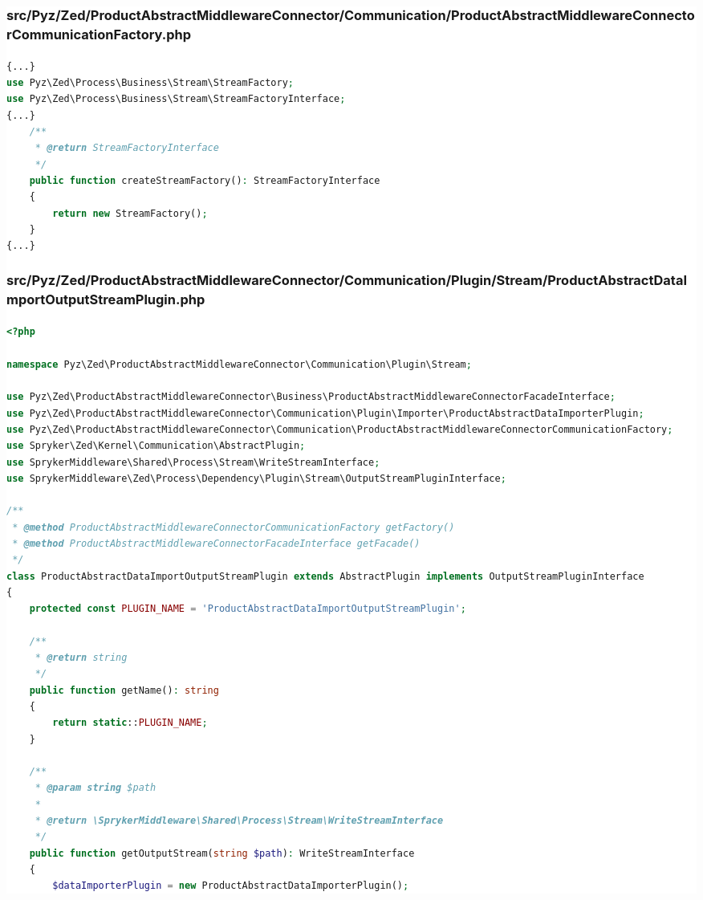 ```php
```

### src/Pyz/Zed/ProductAbstractMiddlewareConnector/Communication/ProductAbstractMiddlewareConnectorCommunicationFactory.php
```php
{...}
use Pyz\Zed\Process\Business\Stream\StreamFactory;
use Pyz\Zed\Process\Business\Stream\StreamFactoryInterface;
{...}
    /**
     * @return StreamFactoryInterface
     */
    public function createStreamFactory(): StreamFactoryInterface
    {
        return new StreamFactory();
    }
{...}
```

### src/Pyz/Zed/ProductAbstractMiddlewareConnector/Communication/Plugin/Stream/ProductAbstractDataImportOutputStreamPlugin.php
```php
<?php

namespace Pyz\Zed\ProductAbstractMiddlewareConnector\Communication\Plugin\Stream;

use Pyz\Zed\ProductAbstractMiddlewareConnector\Business\ProductAbstractMiddlewareConnectorFacadeInterface;
use Pyz\Zed\ProductAbstractMiddlewareConnector\Communication\Plugin\Importer\ProductAbstractDataImporterPlugin;
use Pyz\Zed\ProductAbstractMiddlewareConnector\Communication\ProductAbstractMiddlewareConnectorCommunicationFactory;
use Spryker\Zed\Kernel\Communication\AbstractPlugin;
use SprykerMiddleware\Shared\Process\Stream\WriteStreamInterface;
use SprykerMiddleware\Zed\Process\Dependency\Plugin\Stream\OutputStreamPluginInterface;

/**
 * @method ProductAbstractMiddlewareConnectorCommunicationFactory getFactory()
 * @method ProductAbstractMiddlewareConnectorFacadeInterface getFacade()
 */
class ProductAbstractDataImportOutputStreamPlugin extends AbstractPlugin implements OutputStreamPluginInterface
{
    protected const PLUGIN_NAME = 'ProductAbstractDataImportOutputStreamPlugin';

    /**
     * @return string
     */
    public function getName(): string
    {
        return static::PLUGIN_NAME;
    }

    /**
     * @param string $path
     *
     * @return \SprykerMiddleware\Shared\Process\Stream\WriteStreamInterface
     */
    public function getOutputStream(string $path): WriteStreamInterface
    {
        $dataImporterPlugin = new ProductAbstractDataImporterPlugin();
```